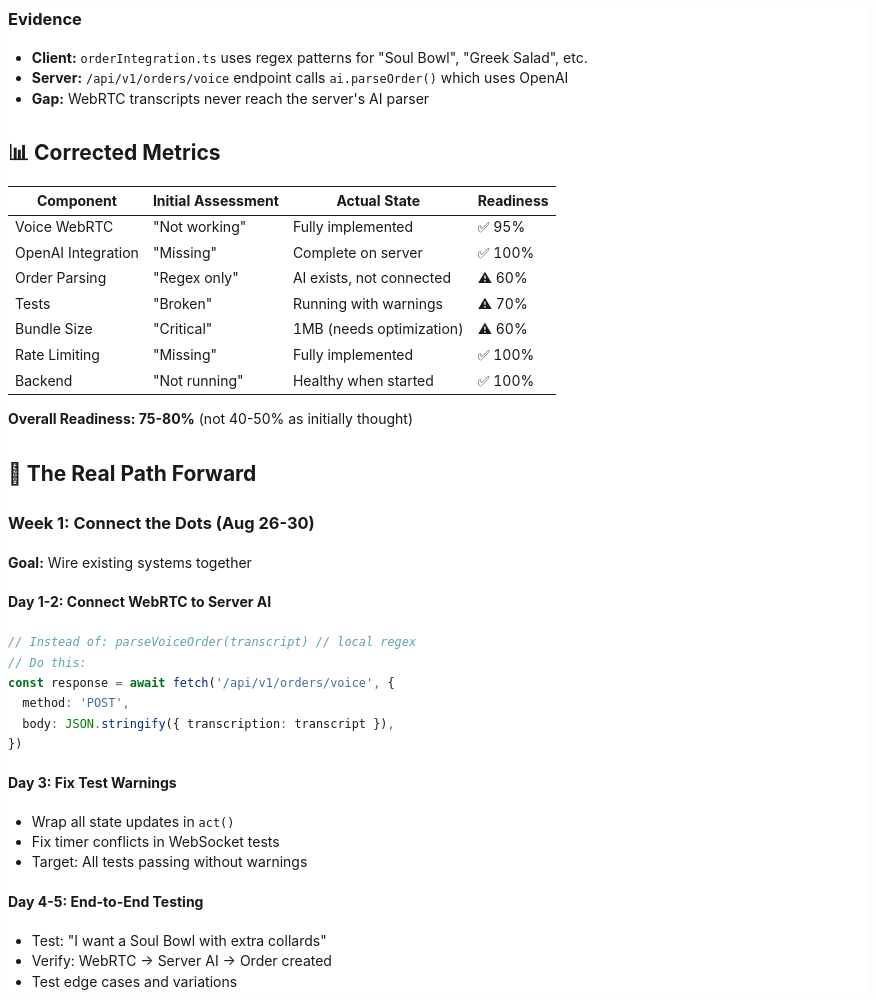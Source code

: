 ### Evidence

- **Client:** `orderIntegration.ts` uses regex patterns for "Soul Bowl", "Greek Salad", etc.
- **Server:** `/api/v1/orders/voice` endpoint calls `ai.parseOrder()` which uses OpenAI
- **Gap:** WebRTC transcripts never reach the server's AI parser

## 📊 Corrected Metrics

| Component          | Initial Assessment | Actual State             | Readiness |
| ------------------ | ------------------ | ------------------------ | --------- |
| Voice WebRTC       | "Not working"      | Fully implemented        | ✅ 95%    |
| OpenAI Integration | "Missing"          | Complete on server       | ✅ 100%   |
| Order Parsing      | "Regex only"       | AI exists, not connected | ⚠️ 60%    |
| Tests              | "Broken"           | Running with warnings    | ⚠️ 70%    |
| Bundle Size        | "Critical"         | 1MB (needs optimization) | ⚠️ 60%    |
| Rate Limiting      | "Missing"          | Fully implemented        | ✅ 100%   |
| Backend            | "Not running"      | Healthy when started     | ✅ 100%   |

**Overall Readiness: 75-80%** (not 40-50% as initially thought)

## 🎯 The Real Path Forward

### Week 1: Connect the Dots (Aug 26-30)

**Goal:** Wire existing systems together

#### Day 1-2: Connect WebRTC to Server AI

```typescript
// Instead of: parseVoiceOrder(transcript) // local regex
// Do this:
const response = await fetch('/api/v1/orders/voice', {
  method: 'POST',
  body: JSON.stringify({ transcription: transcript }),
})
```

#### Day 3: Fix Test Warnings

- Wrap all state updates in `act()`
- Fix timer conflicts in WebSocket tests
- Target: All tests passing without warnings

#### Day 4-5: End-to-End Testing

- Test: "I want a Soul Bowl with extra collards"
- Verify: WebRTC → Server AI → Order created
- Test edge cases and variations
